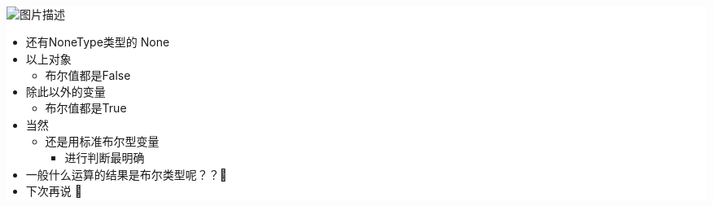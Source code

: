 ![图片描述](https://doc.shiyanlou.com/courses/uid1190679-20230216-1676546600212)

- 还有NoneType类型的 None 
- 以上对象
	- 布尔值都是False
- 除此以外的变量
	- 布尔值都是True
- 当然 
	- 还是用标准布尔型变量
		- 进行判断最明确
- 一般什么运算的结果是布尔类型呢？？🤔
- 下次再说 👋